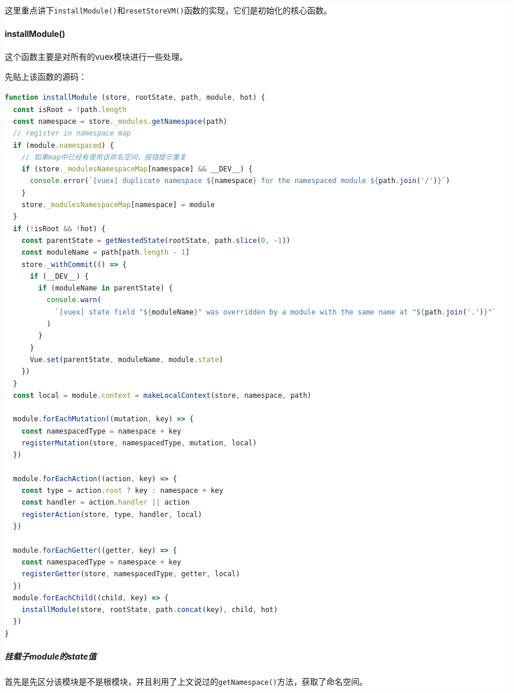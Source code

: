这里重点讲下`installModule()`和`resetStoreVM()`函数的实现，它们是初始化的核心函数。

#### installModule()
这个函数主要是对所有的vuex模块进行一些处理。

先贴上该函数的源码：
```JavaScript
function installModule (store, rootState, path, module, hot) {
  const isRoot = !path.length
  const namespace = store._modules.getNamespace(path)
  // register in namespace map
  if (module.namespaced) {
    // 如果map中已经有使用该命名空间，报错提示重复
    if (store._modulesNamespaceMap[namespace] && __DEV__) {
      console.error(`[vuex] duplicate namespace ${namespace} for the namespaced module ${path.join('/')}`)
    }
    store._modulesNamespaceMap[namespace] = module
  }
  if (!isRoot && !hot) {
    const parentState = getNestedState(rootState, path.slice(0, -1))
    const moduleName = path[path.length - 1]
    store._withCommit(() => {
      if (__DEV__) {
        if (moduleName in parentState) {
          console.warn(
            `[vuex] state field "${moduleName}" was overridden by a module with the same name at "${path.join('.')}"`
          )
        }
      }
      Vue.set(parentState, moduleName, module.state)
    })
  }
  const local = module.context = makeLocalContext(store, namespace, path)

  module.forEachMutation((mutation, key) => {
    const namespacedType = namespace + key
    registerMutation(store, namespacedType, mutation, local)
  })

  module.forEachAction((action, key) => {
    const type = action.root ? key : namespace + key
    const handler = action.handler || action
    registerAction(store, type, handler, local)
  })

  module.forEachGetter((getter, key) => {
    const namespacedType = namespace + key
    registerGetter(store, namespacedType, getter, local)
  })
  module.forEachChild((child, key) => {
    installModule(store, rootState, path.concat(key), child, hot)
  })
}
```
##### 挂载子module的state值
首先是先区分该模块是不是根模块，并且利用了上文说过的`getNamespace()`方法，获取了命名空间。
